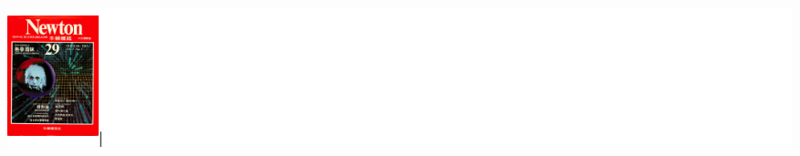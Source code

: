 <img src="https://raw.githubusercontent.com/angelmic/eBooks/master/_Covers/_Newton%20%E7%89%9B%E9%A0%93%E9%9B%9C%E8%AA%8C/Newton%20%E7%89%9B%E9%A0%93%E9%9B%9C%E8%AA%8C%20%23029.png" width="100" height="150" />|